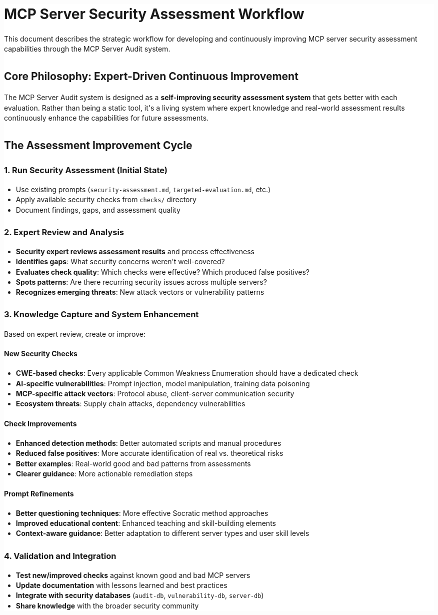 # MCP Server Security Assessment Workflow

This document describes the strategic workflow for developing and continuously improving MCP server security assessment capabilities through the MCP Server Audit system.

## Core Philosophy: Expert-Driven Continuous Improvement

The MCP Server Audit system is designed as a **self-improving security assessment system** that gets better with each evaluation. Rather than being a static tool, it's a living system where expert knowledge and real-world assessment results continuously enhance the capabilities for future assessments.

## The Assessment Improvement Cycle

### 1. Run Security Assessment (Initial State)
- Use existing prompts (`security-assessment.md`, `targeted-evaluation.md`, etc.)
- Apply available security checks from `checks/` directory
- Document findings, gaps, and assessment quality

### 2. Expert Review and Analysis
- **Security expert reviews assessment results** and process effectiveness
- **Identifies gaps**: What security concerns weren't well-covered?
- **Evaluates check quality**: Which checks were effective? Which produced false positives?
- **Spots patterns**: Are there recurring security issues across multiple servers?
- **Recognizes emerging threats**: New attack vectors or vulnerability patterns

### 3. Knowledge Capture and System Enhancement
Based on expert review, create or improve:

#### New Security Checks
- **CWE-based checks**: Every applicable Common Weakness Enumeration should have a dedicated check
- **AI-specific vulnerabilities**: Prompt injection, model manipulation, training data poisoning
- **MCP-specific attack vectors**: Protocol abuse, client-server communication security
- **Ecosystem threats**: Supply chain attacks, dependency vulnerabilities

#### Check Improvements
- **Enhanced detection methods**: Better automated scripts and manual procedures
- **Reduced false positives**: More accurate identification of real vs. theoretical risks
- **Better examples**: Real-world good and bad patterns from assessments
- **Clearer guidance**: More actionable remediation steps

#### Prompt Refinements
- **Better questioning techniques**: More effective Socratic method approaches
- **Improved educational content**: Enhanced teaching and skill-building elements
- **Context-aware guidance**: Better adaptation to different server types and user skill levels

### 4. Validation and Integration
- **Test new/improved checks** against known good and bad MCP servers
- **Update documentation** with lessons learned and best practices
- **Integrate with security databases** (`audit-db`, `vulnerability-db`, `server-db`)
- **Share knowledge** with the broader security community
